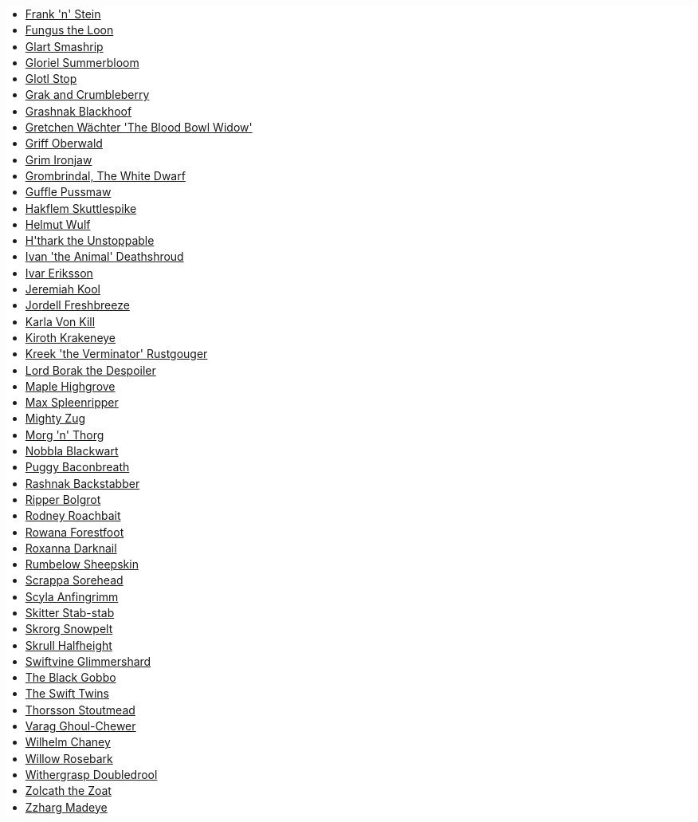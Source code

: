   - [Frank 'n' Stein](../../starplayers/Frank_%27n%27_Stein/)
  - [Fungus the Loon](../../starplayers/Fungus_the_Loon/)
  - [Glart Smashrip](../../starplayers/Glart_Smashrip/)
  - [Gloriel Summerbloom](../../starplayers/Gloriel_Summerbloom/)
  - [Glotl Stop](../../starplayers/Glotl_Stop/)
  - [Grak and Crumbleberry](../../starplayers/Grak_and_Crumbleberry/)
  - [Grashnak Blackhoof](../../starplayers/Grashnak_Blackhoof/)
  - [Gretchen Wächter 'The Blood Bowl Widow'](../../starplayers/Gretchen_W%C3%A4chter_%27The_Blood_Bowl_Widow%27/)
  - [Griff Oberwald](../../starplayers/Griff_Oberwald/)
  - [Grim Ironjaw](../../starplayers/Grim_Ironjaw/)
  - [Grombrindal, The White Dwarf](../../starplayers/Grombrindal%2C_The_White_Dwarf/)
  - [Guffle Pussmaw](../../starplayers/Guffle_Pussmaw/)
  - [Hakflem Skuttlespike](../../starplayers/Hakflem_Skuttlespike/)
  - [Helmut Wulf](../../starplayers/Helmut_Wulf/)
  - [H'thark the Unstoppable](../../starplayers/H%27thark_the_Unstoppable/)
  - [Ivan 'the Animal' Deathshroud](../../starplayers/Ivan_%27the_Animal%27_Deathshroud/)
  - [Ivar Eriksson](../../starplayers/Ivar_Eriksson/)
  - [Jeremiah Kool](../../starplayers/Jeremiah_Kool/)
  - [Jordell Freshbreeze](../../starplayers/Jordell_Freshbreeze/)
  - [Karla Von Kill](../../starplayers/Karla_Von_Kill/)
  - [Kiroth Krakeneye](../../starplayers/Kiroth_Krakeneye/)
  - [Kreek 'the Verminator' Rustgouger](../../starplayers/Kreek_%27the_Verminator%27_Rustgouger/)
  - [Lord Borak the Despoiler](../../starplayers/Lord_Borak_the_Despoiler/)
  - [Maple Highgrove](../../starplayers/Maple_Highgrove/)
  - [Max Spleenripper](../../starplayers/Max_Spleenripper/)
  - [Mighty Zug](../../starplayers/Mighty_Zug/)
  - [Morg 'n' Thorg](../../starplayers/Morg_%27n%27_Thorg/)
  - [Nobbla Blackwart](../../starplayers/Nobbla_Blackwart/)
  - [Puggy Baconbreath](../../starplayers/Puggy_Baconbreath/)
  - [Rashnak Backstabber](../../starplayers/Rashnak_Backstabber/)
  - [Ripper Bolgrot](../../starplayers/Ripper_Bolgrot/)
  - [Rodney Roachbait](../../starplayers/Rodney_Roachbait/)
  - [Rowana Forestfoot](../../starplayers/Rowana_Forestfoot/)
  - [Roxanna Darknail](../../starplayers/Roxanna_Darknail/)
  - [Rumbelow Sheepskin](../../starplayers/Rumbelow_Sheepskin/)
  - [Scrappa Sorehead](../../starplayers/Scrappa_Sorehead/)
  - [Scyla Anfingrimm](../../starplayers/Scyla_Anfingrimm/)
  - [Skitter Stab-stab](../../starplayers/Skitter_Stab-stab/)
  - [Skrorg Snowpelt](../../starplayers/Skrorg_Snowpelt/)
  - [Skrull Halfheight](../../starplayers/Skrull_Halfheight/)
  - [Swiftvine Glimmershard](../../starplayers/Swiftvine_Glimmershard/)
  - [The Black Gobbo](../../starplayers/The_Black_Gobbo/)
  - [The Swift Twins](../../starplayers/The_Swift_Twins/)
  - [Thorsson Stoutmead](../../starplayers/Thorsson_Stoutmead/)
  - [Varag Ghoul-Chewer](../../starplayers/Varag_Ghoul-Chewer/)
  - [Wilhelm Chaney](../../starplayers/Wilhelm_Chaney/)
  - [Willow Rosebark](../../starplayers/Willow_Rosebark/)
  - [Withergrasp Doubledrool](../../starplayers/Withergrasp_Doubledrool/)
  - [Zolcath the Zoat](../../starplayers/Zolcath_the_Zoat/)
  - [Zzharg Madeye](../../starplayers/Zzharg_Madeye/)
